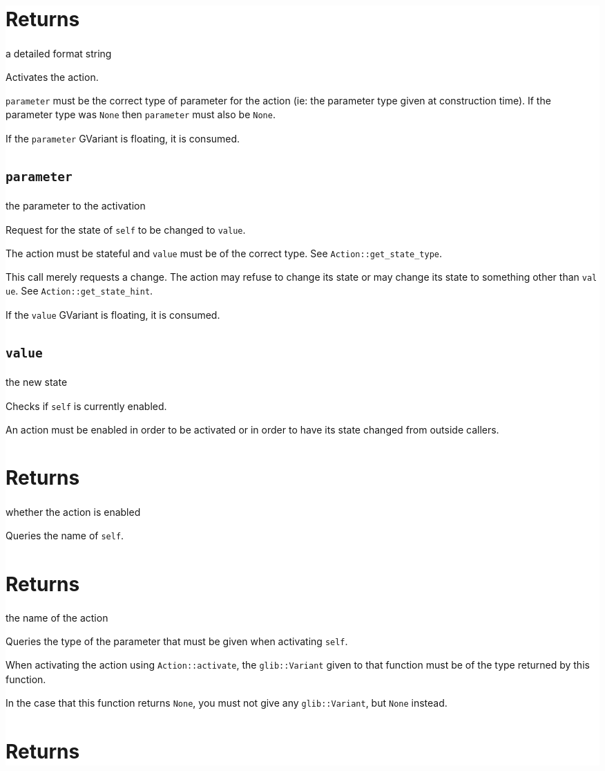 # Returns

a detailed format string

Activates the action.

`parameter` must be the correct type of parameter for the action (ie:
the parameter type given at construction time). If the parameter
type was `None` then `parameter` must also be `None`.

If the `parameter` GVariant is floating, it is consumed.
## `parameter`
the parameter to the activation

Request for the state of `self` to be changed to `value`.

The action must be stateful and `value` must be of the correct type.
See `Action::get_state_type`.

This call merely requests a change. The action may refuse to change
its state or may change its state to something other than `value`.
See `Action::get_state_hint`.

If the `value` GVariant is floating, it is consumed.
## `value`
the new state

Checks if `self` is currently enabled.

An action must be enabled in order to be activated or in order to
have its state changed from outside callers.

# Returns

whether the action is enabled

Queries the name of `self`.

# Returns

the name of the action

Queries the type of the parameter that must be given when activating
`self`.

When activating the action using `Action::activate`, the `glib::Variant`
given to that function must be of the type returned by this function.

In the case that this function returns `None`, you must not give any
`glib::Variant`, but `None` instead.

# Returns
